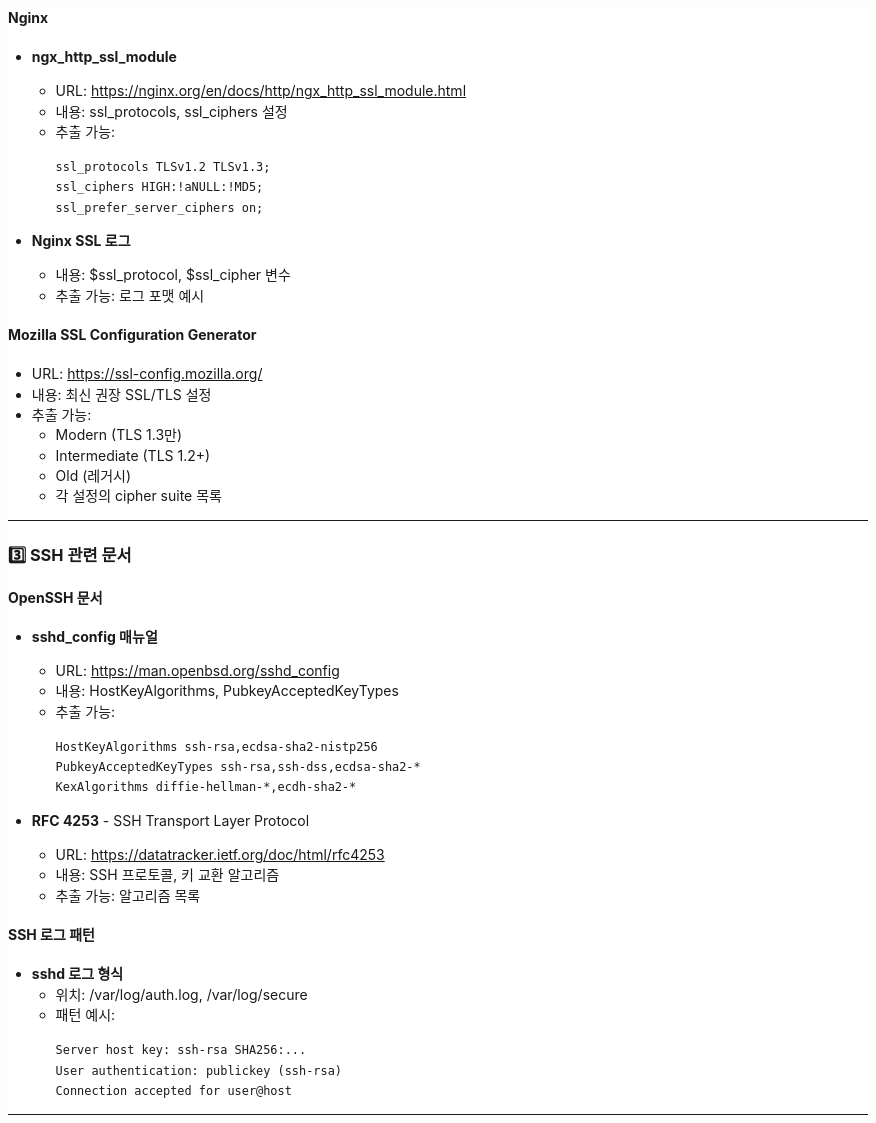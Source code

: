 #### **Nginx**
- **ngx_http_ssl_module**
  - URL: https://nginx.org/en/docs/http/ngx_http_ssl_module.html
  - 내용: ssl_protocols, ssl_ciphers 설정
  - 추출 가능:
    ```nginx
    ssl_protocols TLSv1.2 TLSv1.3;
    ssl_ciphers HIGH:!aNULL:!MD5;
    ssl_prefer_server_ciphers on;
    ```

- **Nginx SSL 로그**
  - 내용: $ssl_protocol, $ssl_cipher 변수
  - 추출 가능: 로그 포맷 예시

#### **Mozilla SSL Configuration Generator**
- URL: https://ssl-config.mozilla.org/
- 내용: 최신 권장 SSL/TLS 설정
- 추출 가능:
  - Modern (TLS 1.3만)
  - Intermediate (TLS 1.2+)
  - Old (레거시)
  - 각 설정의 cipher suite 목록

---

### 3️⃣ SSH 관련 문서

#### **OpenSSH 문서**
- **sshd_config 매뉴얼**
  - URL: https://man.openbsd.org/sshd_config
  - 내용: HostKeyAlgorithms, PubkeyAcceptedKeyTypes
  - 추출 가능:
    ```ssh
    HostKeyAlgorithms ssh-rsa,ecdsa-sha2-nistp256
    PubkeyAcceptedKeyTypes ssh-rsa,ssh-dss,ecdsa-sha2-*
    KexAlgorithms diffie-hellman-*,ecdh-sha2-*
    ```

- **RFC 4253** - SSH Transport Layer Protocol
  - URL: https://datatracker.ietf.org/doc/html/rfc4253
  - 내용: SSH 프로토콜, 키 교환 알고리즘
  - 추출 가능: 알고리즘 목록

#### **SSH 로그 패턴**
- **sshd 로그 형식**
  - 위치: /var/log/auth.log, /var/log/secure
  - 패턴 예시:
    ```
    Server host key: ssh-rsa SHA256:...
    User authentication: publickey (ssh-rsa)
    Connection accepted for user@host
    ```

---